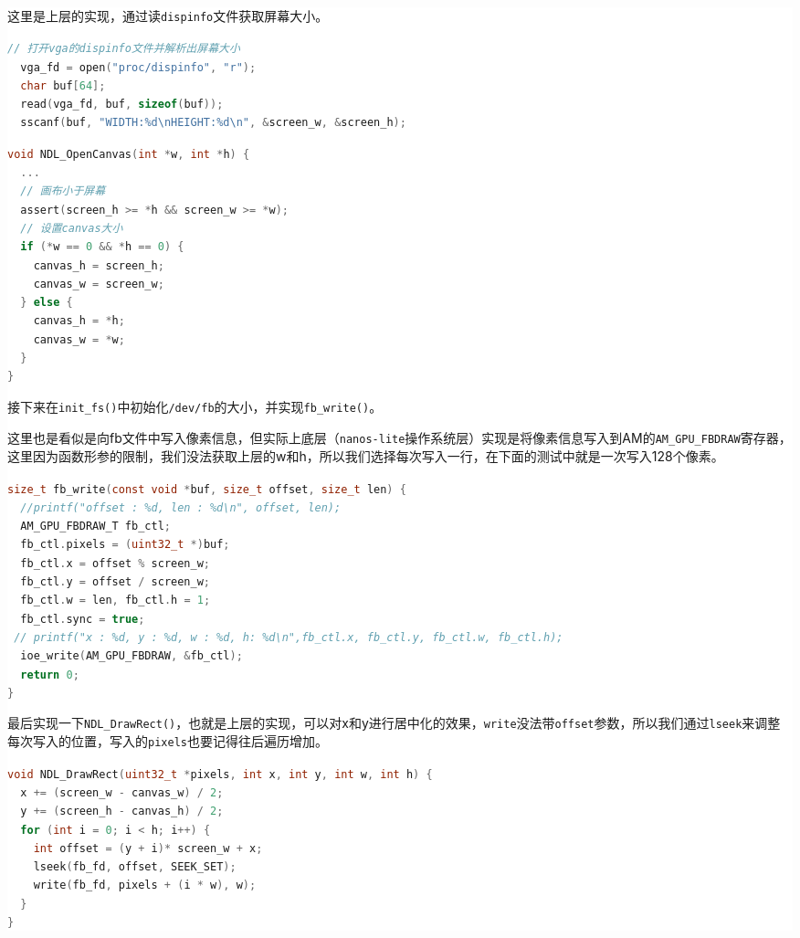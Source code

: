 这里是上层的实现，通过读`dispinfo`文件获取屏幕大小。

```c
// 打开vga的dispinfo文件并解析出屏幕大小
  vga_fd = open("proc/dispinfo", "r");
  char buf[64];
  read(vga_fd, buf, sizeof(buf));
  sscanf(buf, "WIDTH:%d\nHEIGHT:%d\n", &screen_w, &screen_h);
```

```c
void NDL_OpenCanvas(int *w, int *h) {
  ...
  // 画布小于屏幕
  assert(screen_h >= *h && screen_w >= *w);
  // 设置canvas大小
  if (*w == 0 && *h == 0) {
    canvas_h = screen_h;
    canvas_w = screen_w;
  } else {
    canvas_h = *h;
    canvas_w = *w;
  }
}
```

接下来在`init_fs()`中初始化`/dev/fb`的大小，并实现`fb_write()`。

这里也是看似是向fb文件中写入像素信息，但实际上底层（`nanos-lite`操作系统层）实现是将像素信息写入到AM的`AM_GPU_FBDRAW`寄存器，这里因为函数形参的限制，我们没法获取上层的w和h，所以我们选择每次写入一行，在下面的测试中就是一次写入128个像素。

```c
size_t fb_write(const void *buf, size_t offset, size_t len) {
  //printf("offset : %d, len : %d\n", offset, len);
  AM_GPU_FBDRAW_T fb_ctl;
  fb_ctl.pixels = (uint32_t *)buf;
  fb_ctl.x = offset % screen_w;
  fb_ctl.y = offset / screen_w;
  fb_ctl.w = len, fb_ctl.h = 1;
  fb_ctl.sync = true;
 // printf("x : %d, y : %d, w : %d, h: %d\n",fb_ctl.x, fb_ctl.y, fb_ctl.w, fb_ctl.h);
  ioe_write(AM_GPU_FBDRAW, &fb_ctl);
  return 0;
}
```

最后实现一下`NDL_DrawRect()`，也就是上层的实现，可以对x和y进行居中化的效果，`write`没法带`offset`参数，所以我们通过`lseek`来调整每次写入的位置，写入的`pixels`也要记得往后遍历增加。

```c
void NDL_DrawRect(uint32_t *pixels, int x, int y, int w, int h) {
  x += (screen_w - canvas_w) / 2;
  y += (screen_h - canvas_h) / 2;
  for (int i = 0; i < h; i++) {
    int offset = (y + i)* screen_w + x;
    lseek(fb_fd, offset, SEEK_SET);
    write(fb_fd, pixels + (i * w), w);
  }
}
```
